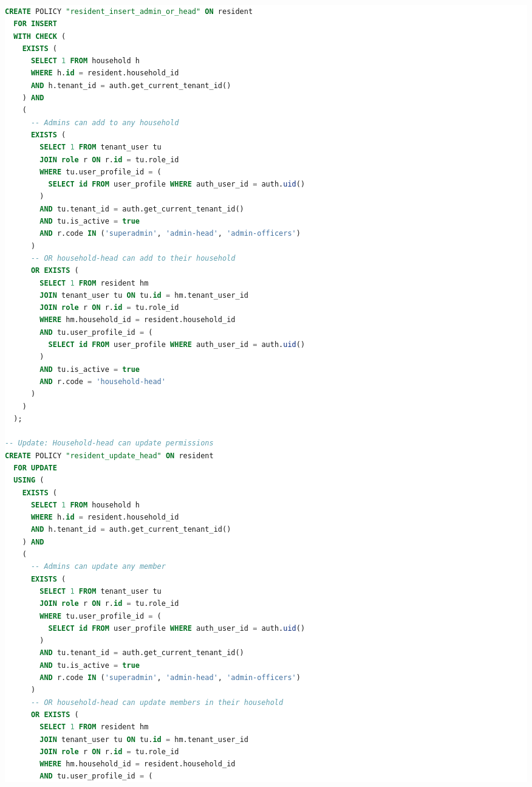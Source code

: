 ```sql
CREATE POLICY "resident_insert_admin_or_head" ON resident
  FOR INSERT
  WITH CHECK (
    EXISTS (
      SELECT 1 FROM household h
      WHERE h.id = resident.household_id
      AND h.tenant_id = auth.get_current_tenant_id()
    ) AND
    (
      -- Admins can add to any household
      EXISTS (
        SELECT 1 FROM tenant_user tu
        JOIN role r ON r.id = tu.role_id
        WHERE tu.user_profile_id = (
          SELECT id FROM user_profile WHERE auth_user_id = auth.uid()
        )
        AND tu.tenant_id = auth.get_current_tenant_id()
        AND tu.is_active = true
        AND r.code IN ('superadmin', 'admin-head', 'admin-officers')
      )
      -- OR household-head can add to their household
      OR EXISTS (
        SELECT 1 FROM resident hm
        JOIN tenant_user tu ON tu.id = hm.tenant_user_id
        JOIN role r ON r.id = tu.role_id
        WHERE hm.household_id = resident.household_id
        AND tu.user_profile_id = (
          SELECT id FROM user_profile WHERE auth_user_id = auth.uid()
        )
        AND tu.is_active = true
        AND r.code = 'household-head'
      )
    )
  );

-- Update: Household-head can update permissions
CREATE POLICY "resident_update_head" ON resident
  FOR UPDATE
  USING (
    EXISTS (
      SELECT 1 FROM household h
      WHERE h.id = resident.household_id
      AND h.tenant_id = auth.get_current_tenant_id()
    ) AND
    (
      -- Admins can update any member
      EXISTS (
        SELECT 1 FROM tenant_user tu
        JOIN role r ON r.id = tu.role_id
        WHERE tu.user_profile_id = (
          SELECT id FROM user_profile WHERE auth_user_id = auth.uid()
        )
        AND tu.tenant_id = auth.get_current_tenant_id()
        AND tu.is_active = true
        AND r.code IN ('superadmin', 'admin-head', 'admin-officers')
      )
      -- OR household-head can update members in their household
      OR EXISTS (
        SELECT 1 FROM resident hm
        JOIN tenant_user tu ON tu.id = hm.tenant_user_id
        JOIN role r ON r.id = tu.role_id
        WHERE hm.household_id = resident.household_id
        AND tu.user_profile_id = (
```